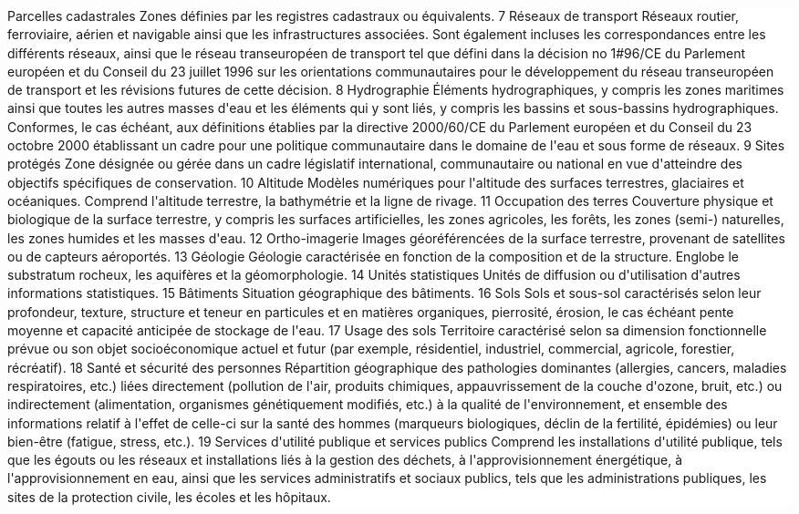 Parcelles cadastrales
Zones définies par les registres cadastraux ou équivalents.
7
Réseaux de transport
Réseaux routier, ferroviaire, aérien et navigable ainsi que les infrastructures associées. Sont également incluses les correspondances entre les différents réseaux, ainsi que le réseau transeuropéen de transport tel que défini dans la décision no 1#96/CE du Parlement européen et du Conseil du 23 juillet 1996 sur les orientations communautaires pour le développement du réseau transeuropéen de transport et les révisions futures de cette décision.
8
Hydrographie
Éléments hydrographiques, y compris les zones maritimes ainsi que toutes les autres masses d'eau et les éléments qui y sont liés, y compris les bassins et sous-bassins hydrographiques. Conformes, le cas échéant, aux définitions établies par la directive 2000/60/CE du Parlement européen et du Conseil du 23 octobre 2000 établissant un cadre pour une politique communautaire dans le domaine de l'eau et sous forme de réseaux.
9
Sites protégés
Zone désignée ou gérée dans un cadre législatif international, communautaire ou national en vue d'atteindre des objectifs spécifiques de conservation.
10
Altitude
Modèles numériques pour l'altitude des surfaces terrestres, glaciaires et océaniques. Comprend l'altitude terrestre, la bathymétrie et la ligne de rivage.
11
Occupation des terres
Couverture physique et biologique de la surface terrestre, y compris les surfaces artificielles, les zones agricoles, les forêts, les zones (semi-) naturelles, les zones humides et les masses d'eau.
12
Ortho-imagerie
Images géoréférencées de la surface terrestre, provenant de satellites ou de capteurs aéroportés.
13
Géologie
Géologie caractérisée en fonction de la composition et de la structure. Englobe le substratum rocheux, les aquifères et la géomorphologie.
14
Unités statistiques
Unités de diffusion ou d'utilisation d'autres informations statistiques.
15
Bâtiments
Situation géographique des bâtiments.
16
Sols
Sols et sous-sol caractérisés selon leur profondeur, texture, structure et teneur en particules et en matières organiques, pierrosité, érosion, le cas échéant pente moyenne et capacité anticipée de stockage de l'eau.
17
Usage des sols
Territoire caractérisé selon sa dimension fonctionnelle prévue ou son objet socioéconomique actuel et futur (par exemple, résidentiel, industriel, commercial, agricole, forestier, récréatif).
18
Santé et sécurité des personnes
Répartition géographique des pathologies dominantes (allergies, cancers, maladies respiratoires, etc.) liées directement (pollution de l'air, produits chimiques, appauvrissement de la couche d'ozone, bruit, etc.) ou indirectement (alimentation, organismes génétiquement modifiés, etc.) à la qualité de l'environnement, et ensemble des informations relatif à l'effet de celle-ci sur la santé des hommes (marqueurs biologiques, déclin de la fertilité, épidémies) ou leur bien-être (fatigue, stress, etc.).
19
Services d'utilité publique et services publics
Comprend les installations d'utilité publique, tels que les égouts ou les réseaux et installations liés à la gestion des déchets, à l'approvisionnement énergétique, à l'approvisionnement en eau, ainsi que les services administratifs et sociaux publics, tels que les administrations publiques, les sites de la protection civile, les écoles et les hôpitaux.